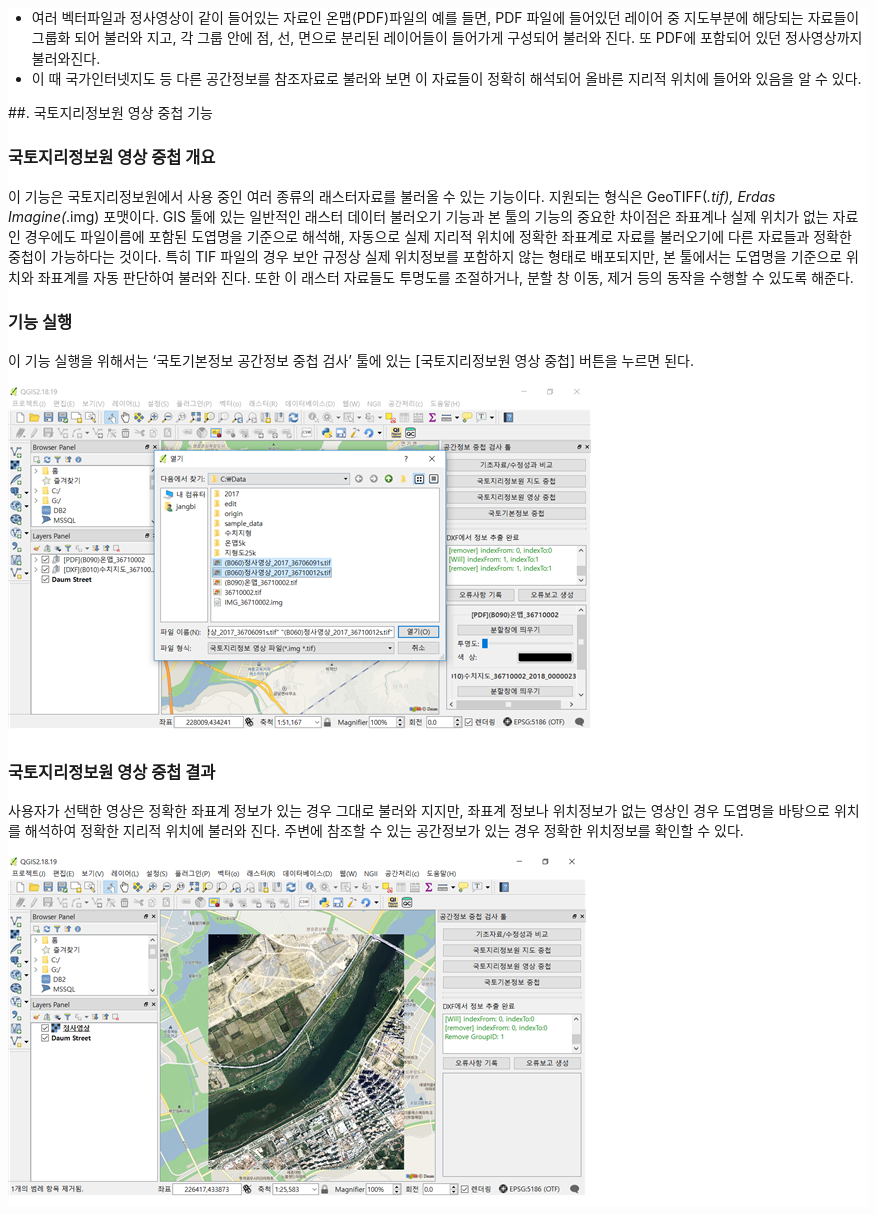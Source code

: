  * 여러 벡터파일과 정사영상이 같이 들어있는 자료인 온맵(PDF)파일의 예를 들면, PDF 파일에 들어있던 레이어 중 지도부분에 해당되는 자료들이 그룹화 되어 불러와 지고, 각 그룹 안에 점, 선, 면으로 분리된 레이어들이 들어가게 구성되어 불러와 진다. 또 PDF에 포함되어 있던 정사영상까지 불러와진다.
 * 이 때 국가인터넷지도 등 다른 공간정보를 참조자료로 불러와 보면 이 자료들이 정확히 해석되어 올바른 지리적 위치에 들어와 있음을 알 수 있다.

##. 국토지리정보원 영상 중첩 기능
### 국토지리정보원 영상 중첩 개요
 이 기능은 국토지리정보원에서 사용 중인 여러 종류의 래스터자료를 불러올 수 있는 기능이다. 지원되는 형식은 GeoTIFF(*.tif), Erdas Imagine(*.img) 포맷이다.
  GIS 툴에 있는 일반적인 래스터 데이터 불러오기 기능과 본 툴의 기능의 중요한 차이점은 좌표계나 실제 위치가 없는 자료인 경우에도 파일이름에 포함된 도엽명을 기준으로 해석해, 자동으로 실제 지리적 위치에 정확한 좌표계로 자료를 불러오기에 다른 자료들과 정확한 중첩이 가능하다는 것이다. 특히 TIF 파일의 경우 보안 규정상 실제 위치정보를 포함하지 않는 형태로 배포되지만, 본 툴에서는 도엽명을 기준으로 위치와 좌표계를 자동 판단하여 불러와 진다.
  또한 이 래스터 자료들도 투명도를 조절하거나, 분할 창 이동, 제거 등의 동작을 수행할 수 있도록 해준다.

### 기능 실행
 이 기능 실행을 위해서는 ‘국토기본정보 공간정보 중첩 검사’ 툴에 있는 [국토지리정보원 영상 중첩] 버튼을 누르면 된다. 
 
![영상자료 선택화면](images/8_11.png)

### 국토지리정보원 영상 중첩 결과
 사용자가 선택한 영상은 정확한 좌표계 정보가 있는 경우 그대로 불러와 지지만, 좌표계 정보나 위치정보가 없는 영상인 경우 도엽명을 바탕으로 위치를 해석하여 정확한 지리적 위치에 불러와 진다. 주변에 참조할 수 있는 공간정보가 있는 경우 정확한 위치정보를 확인할 수 있다.

![국토지리정보원 영상 중첩 결과](images/8_12.png)

